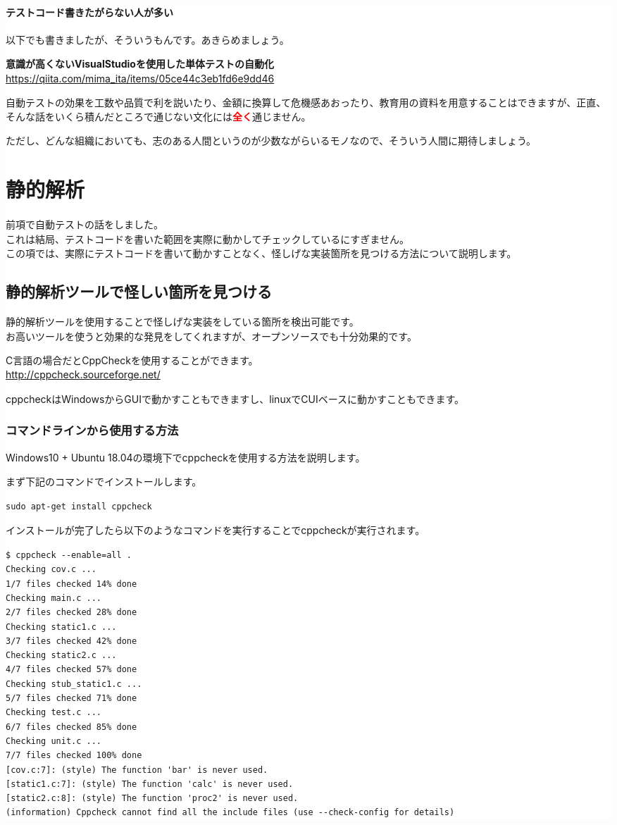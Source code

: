 #### テストコード書きたがらない人が多い  
以下でも書きましたが、そういうもんです。あきらめましょう。  
  
**意識が高くないVisualStudioを使用した単体テストの自動化**  
https://qiita.com/mima_ita/items/05ce44c3eb1fd6e9dd46  
  
自動テストの効果を工数や品質で利を説いたり、金額に換算して危機感あおったり、教育用の資料を用意することはできますが、正直、そんな話をいくら積んだところで通じない文化には<font color="red">**全く**</font>通じません。  
  
ただし、どんな組織においても、志のある人間というのが少数ながらいるモノなので、そういう人間に期待しましょう。  
  
# 静的解析  
前項で自動テストの話をしました。  
これは結局、テストコードを書いた範囲を実際に動かしてチェックしているにすぎません。  
この項では、実際にテストコードを書いて動かすことなく、怪しげな実装箇所を見つける方法について説明します。  
  
## 静的解析ツールで怪しい箇所を見つける  
静的解析ツールを使用することで怪しげな実装をしている箇所を検出可能です。  
お高いツールを使うと効果的な発見をしてくれますが、オープンソースでも十分効果的です。  
  
C言語の場合だとCppCheckを使用することができます。  
http://cppcheck.sourceforge.net/  
  
cppcheckはWindowsからGUIで動かすこともできますし、linuxでCUIベースに動かすこともできます。  
  
### コマンドラインから使用する方法  
Windows10 + Ubuntu 18.04の環境下でcppcheckを使用する方法を説明します。  
  
まず下記のコマンドでインストールします。  
  
```
sudo apt-get install cppcheck
```  
  
インストールが完了したら以下のようなコマンドを実行することでcppcheckが実行されます。  
  
```
$ cppcheck --enable=all .
Checking cov.c ...
1/7 files checked 14% done
Checking main.c ...
2/7 files checked 28% done
Checking static1.c ...
3/7 files checked 42% done
Checking static2.c ...
4/7 files checked 57% done
Checking stub_static1.c ...
5/7 files checked 71% done
Checking test.c ...
6/7 files checked 85% done
Checking unit.c ...
7/7 files checked 100% done
[cov.c:7]: (style) The function 'bar' is never used.
[static1.c:7]: (style) The function 'calc' is never used.
[static2.c:8]: (style) The function 'proc2' is never used.
(information) Cppcheck cannot find all the include files (use --check-config for details)
```  
  